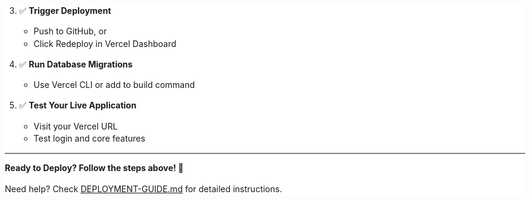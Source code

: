 3. ✅ **Trigger Deployment**
   - Push to GitHub, or
   - Click Redeploy in Vercel Dashboard

4. ✅ **Run Database Migrations**
   - Use Vercel CLI or add to build command

5. ✅ **Test Your Live Application**
   - Visit your Vercel URL
   - Test login and core features

---

**Ready to Deploy? Follow the steps above! 🚀**

Need help? Check [DEPLOYMENT-GUIDE.md](DEPLOYMENT-GUIDE.md) for detailed instructions.
